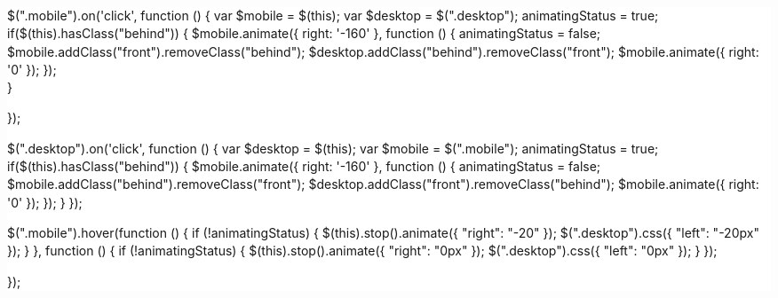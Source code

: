  $(".mobile").on('click', function () {
    var $mobile = $(this);
    var $desktop = $(".desktop");
    animatingStatus = true;
    if($(this).hasClass("behind")) {
      $mobile.animate({
        right: '-160'
      }, function () {
        animatingStatus = false;
        $mobile.addClass("front").removeClass("behind");
        $desktop.addClass("behind").removeClass("front");
        $mobile.animate({
          right: '0'
        });
      });  
    }
    
  });

  $(".desktop").on('click', function () {
    var $desktop = $(this);
    var $mobile = $(".mobile");
    animatingStatus = true;
    if($(this).hasClass("behind")) {
      $mobile.animate({
        right: '-160'
      }, function () {
        animatingStatus = false;
        $mobile.addClass("behind").removeClass("front");
        $desktop.addClass("front").removeClass("behind");
        $mobile.animate({
          right: '0'
        });
      });
    }
  });

  $(".mobile").hover(function () {
    if (!animatingStatus) {
      $(this).stop().animate({
        "right": "-20"
      });
      $(".desktop").css({
        "left": "-20px"
      });
    }
  }, function () {
    if (!animatingStatus) {
      $(this).stop().animate({
        "right": "0px"
      });
      $(".desktop").css({
        "left": "0px"
      });
    }
  });


});
</script>